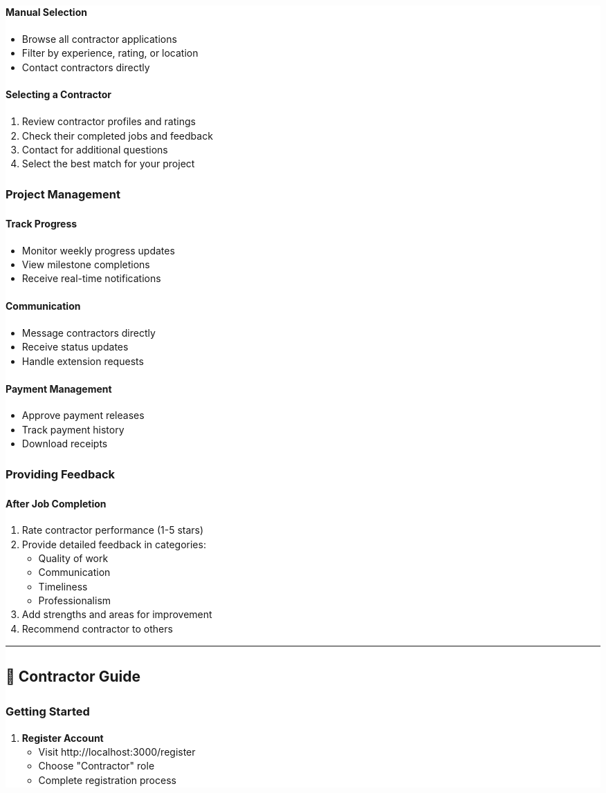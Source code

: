 #### **Manual Selection**
- Browse all contractor applications
- Filter by experience, rating, or location
- Contact contractors directly

#### **Selecting a Contractor**
1. Review contractor profiles and ratings
2. Check their completed jobs and feedback
3. Contact for additional questions
4. Select the best match for your project

### **Project Management**

#### **Track Progress**
- Monitor weekly progress updates
- View milestone completions
- Receive real-time notifications

#### **Communication**
- Message contractors directly
- Receive status updates
- Handle extension requests

#### **Payment Management**
- Approve payment releases
- Track payment history
- Download receipts

### **Providing Feedback**

#### **After Job Completion**
1. Rate contractor performance (1-5 stars)
2. Provide detailed feedback in categories:
   - Quality of work
   - Communication
   - Timeliness
   - Professionalism
3. Add strengths and areas for improvement
4. Recommend contractor to others

---

## 🔨 Contractor Guide

### **Getting Started**

1. **Register Account**
   - Visit http://localhost:3000/register
   - Choose "Contractor" role
   - Complete registration process
